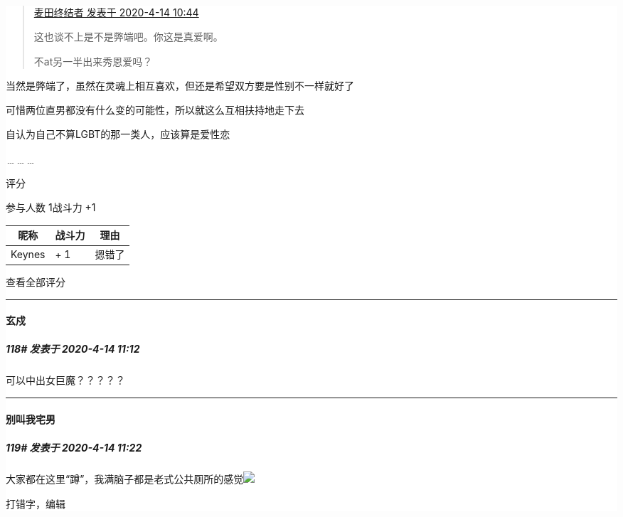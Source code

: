 

<blockquote><a href="httphttps://bbs.saraba1st.com/2b/forum.php?mod=redirect&amp;goto=findpost&amp;pid=47073573&amp;ptid=1923955" target="_blank">麦田终结者 发表于 2020-4-14 10:44</a>

这也谈不上是不是弊端吧。你这是真爱啊。

不at另一半出来秀恩爱吗？</blockquote>
当然是弊端了，虽然在灵魂上相互喜欢，但还是希望双方要是性别不一样就好了

可惜两位直男都没有什么变的可能性，所以就这么互相扶持地走下去

自认为自己不算LGBT的那一类人，应该算是爱性恋



﹍﹍﹍

评分





 参与人数 1战斗力 +1

|昵称|战斗力|理由|
|----|---|---|
| Keynes| + 1|摁错了|



查看全部评分






-----

####  玄戍  
##### 118#       发表于 2020-4-14 11:12




可以中出女巨魔？？？？？







-----

####  别叫我宅男  
##### 119#       发表于 2020-4-14 11:22




大家都在这里“蹲”，我满脑子都是老式公共厕所的感觉<img src="https://static.saraba1st.com/image/smiley/face2017/065.png" referrerpolicy="no-referrer">

打错字，编辑

